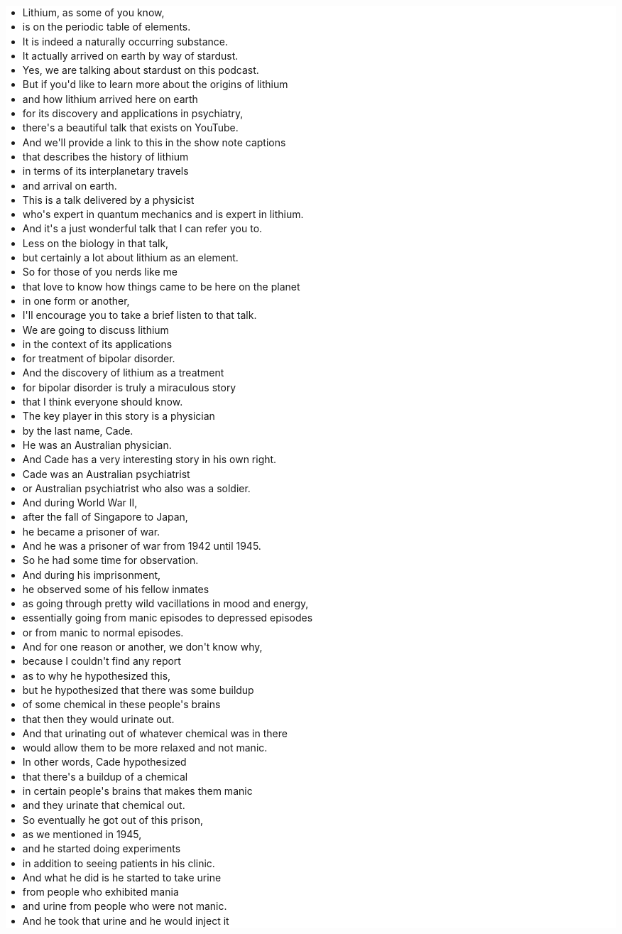 *  Lithium, as some of you know,
*  is on the periodic table of elements.
*  It is indeed a naturally occurring substance.
*  It actually arrived on earth by way of stardust.
*  Yes, we are talking about stardust on this podcast.
*  But if you'd like to learn more about the origins of lithium
*  and how lithium arrived here on earth
*  for its discovery and applications in psychiatry,
*  there's a beautiful talk that exists on YouTube.
*  And we'll provide a link to this in the show note captions
*  that describes the history of lithium
*  in terms of its interplanetary travels
*  and arrival on earth.
*  This is a talk delivered by a physicist
*  who's expert in quantum mechanics and is expert in lithium.
*  And it's a just wonderful talk that I can refer you to.
*  Less on the biology in that talk,
*  but certainly a lot about lithium as an element.
*  So for those of you nerds like me
*  that love to know how things came to be here on the planet
*  in one form or another,
*  I'll encourage you to take a brief listen to that talk.
*  We are going to discuss lithium
*  in the context of its applications
*  for treatment of bipolar disorder.
*  And the discovery of lithium as a treatment
*  for bipolar disorder is truly a miraculous story
*  that I think everyone should know.
*  The key player in this story is a physician
*  by the last name, Cade.
*  He was an Australian physician.
*  And Cade has a very interesting story in his own right.
*  Cade was an Australian psychiatrist
*  or Australian psychiatrist who also was a soldier.
*  And during World War II,
*  after the fall of Singapore to Japan,
*  he became a prisoner of war.
*  And he was a prisoner of war from 1942 until 1945.
*  So he had some time for observation.
*  And during his imprisonment,
*  he observed some of his fellow inmates
*  as going through pretty wild vacillations in mood and energy,
*  essentially going from manic episodes to depressed episodes
*  or from manic to normal episodes.
*  And for one reason or another, we don't know why,
*  because I couldn't find any report
*  as to why he hypothesized this,
*  but he hypothesized that there was some buildup
*  of some chemical in these people's brains
*  that then they would urinate out.
*  And that urinating out of whatever chemical was in there
*  would allow them to be more relaxed and not manic.
*  In other words, Cade hypothesized
*  that there's a buildup of a chemical
*  in certain people's brains that makes them manic
*  and they urinate that chemical out.
*  So eventually he got out of this prison,
*  as we mentioned in 1945,
*  and he started doing experiments
*  in addition to seeing patients in his clinic.
*  And what he did is he started to take urine
*  from people who exhibited mania
*  and urine from people who were not manic.
*  And he took that urine and he would inject it